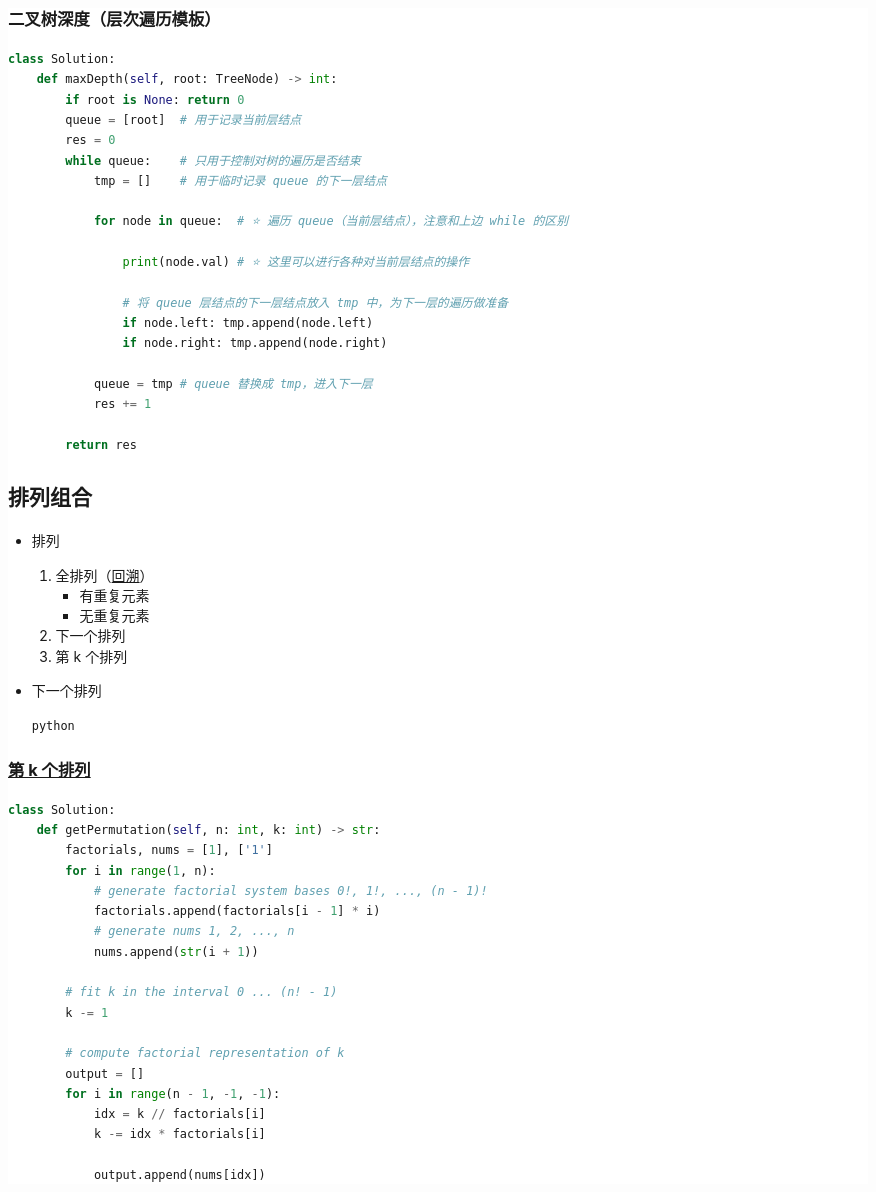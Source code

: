 

### 二叉树深度（层次遍历模板）

```python
class Solution:
    def maxDepth(self, root: TreeNode) -> int:
        if root is None: return 0
        queue = [root]	# 用于记录当前层结点
       	res = 0
        while queue:	# 只用于控制对树的遍历是否结束
            tmp = []	# 用于临时记录 queue 的下一层结点
            
            for node in queue:	# ⭐ 遍历 queue（当前层结点），注意和上边 while 的区别
                
                print(node.val)	# ⭐ 这里可以进行各种对当前层结点的操作
                
                # 将 queue 层结点的下一层结点放入 tmp 中，为下一层的遍历做准备
                if node.left: tmp.append(node.left)
                if node.right: tmp.append(node.right)
                    
            queue = tmp	# queue 替换成 tmp，进入下一层
            res += 1

        return res
```

## 排列组合

- 排列

  1. 全排列（[回溯](#回溯)）
     - 有重复元素
     - 无重复元素
  2. 下一个排列
  3. 第 k 个排列

- 下一个排列

  ```python
  python
  
  ```

### [第 k 个排列](https://leetcode-cn.com/problems/permutation-sequence/solution/di-k-ge-pai-lie-by-leetcode/)

```python
class Solution:
    def getPermutation(self, n: int, k: int) -> str:
        factorials, nums = [1], ['1']
        for i in range(1, n):
            # generate factorial system bases 0!, 1!, ..., (n - 1)!
            factorials.append(factorials[i - 1] * i)
            # generate nums 1, 2, ..., n
            nums.append(str(i + 1))
        
        # fit k in the interval 0 ... (n! - 1)
        k -= 1
        
        # compute factorial representation of k
        output = []
        for i in range(n - 1, -1, -1):
            idx = k // factorials[i]
            k -= idx * factorials[i]
            
            output.append(nums[idx])
```